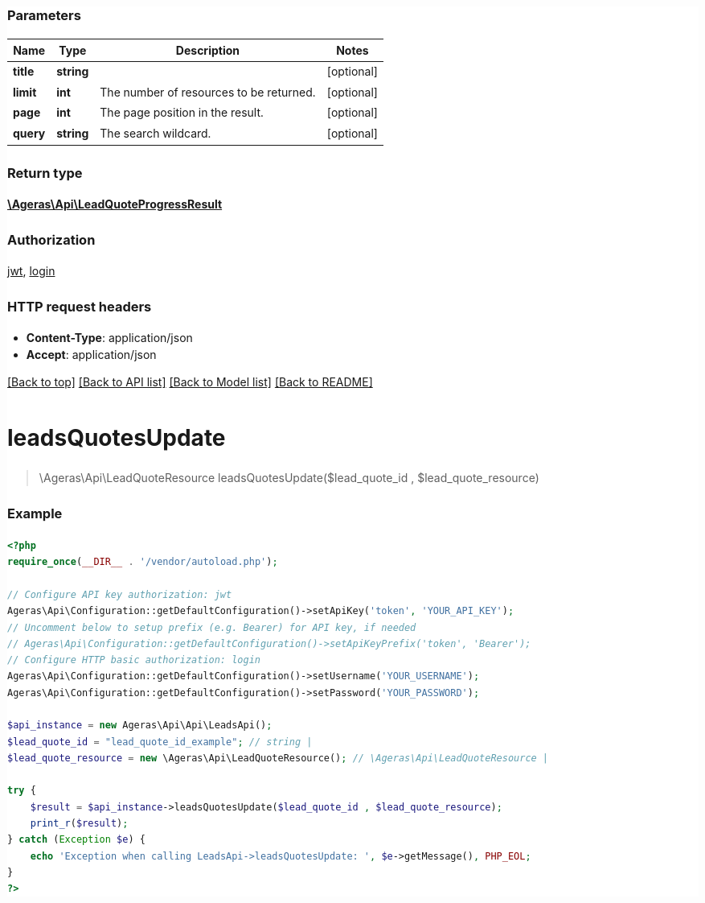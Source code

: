 ### Parameters

Name | Type | Description  | Notes
------------- | ------------- | ------------- | -------------
 **title** | **string**|  | [optional]
 **limit** | **int**| The number of resources to be returned. | [optional]
 **page** | **int**| The page position in the result. | [optional]
 **query** | **string**| The search wildcard. | [optional]

### Return type

[**\Ageras\Api\LeadQuoteProgressResult**](../Model/LeadQuoteProgressResult.md)

### Authorization

[jwt](../../README.md#jwt), [login](../../README.md#login)

### HTTP request headers

 - **Content-Type**: application/json
 - **Accept**: application/json

[[Back to top]](#) [[Back to API list]](../../README.md#documentation-for-api-endpoints) [[Back to Model list]](../../README.md#documentation-for-models) [[Back to README]](../../README.md)

# **leadsQuotesUpdate**
> \Ageras\Api\LeadQuoteResource leadsQuotesUpdate($lead_quote_id , $lead_quote_resource)



### Example
```php
<?php
require_once(__DIR__ . '/vendor/autoload.php');

// Configure API key authorization: jwt
Ageras\Api\Configuration::getDefaultConfiguration()->setApiKey('token', 'YOUR_API_KEY');
// Uncomment below to setup prefix (e.g. Bearer) for API key, if needed
// Ageras\Api\Configuration::getDefaultConfiguration()->setApiKeyPrefix('token', 'Bearer');
// Configure HTTP basic authorization: login
Ageras\Api\Configuration::getDefaultConfiguration()->setUsername('YOUR_USERNAME');
Ageras\Api\Configuration::getDefaultConfiguration()->setPassword('YOUR_PASSWORD');

$api_instance = new Ageras\Api\Api\LeadsApi();
$lead_quote_id = "lead_quote_id_example"; // string | 
$lead_quote_resource = new \Ageras\Api\LeadQuoteResource(); // \Ageras\Api\LeadQuoteResource | 

try {
    $result = $api_instance->leadsQuotesUpdate($lead_quote_id , $lead_quote_resource);
    print_r($result);
} catch (Exception $e) {
    echo 'Exception when calling LeadsApi->leadsQuotesUpdate: ', $e->getMessage(), PHP_EOL;
}
?>
```
